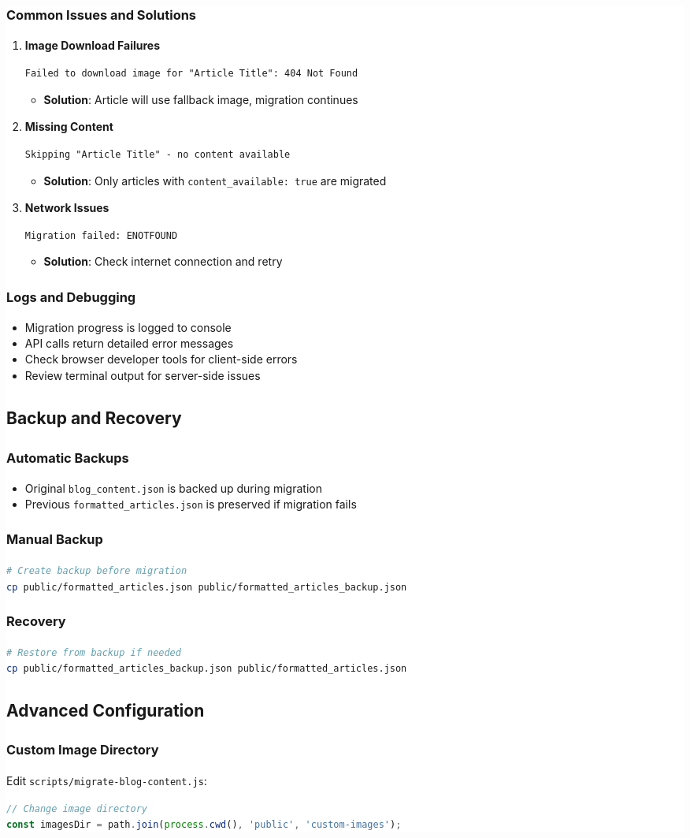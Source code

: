 ### Common Issues and Solutions

1. **Image Download Failures**
   ```
   Failed to download image for "Article Title": 404 Not Found
   ```
   - **Solution**: Article will use fallback image, migration continues

2. **Missing Content**
   ```
   Skipping "Article Title" - no content available
   ```
   - **Solution**: Only articles with `content_available: true` are migrated

3. **Network Issues**
   ```
   Migration failed: ENOTFOUND
   ```
   - **Solution**: Check internet connection and retry

### Logs and Debugging

- Migration progress is logged to console
- API calls return detailed error messages
- Check browser developer tools for client-side errors
- Review terminal output for server-side issues

## Backup and Recovery

### Automatic Backups
- Original `blog_content.json` is backed up during migration
- Previous `formatted_articles.json` is preserved if migration fails

### Manual Backup
```bash
# Create backup before migration
cp public/formatted_articles.json public/formatted_articles_backup.json
```

### Recovery
```bash
# Restore from backup if needed
cp public/formatted_articles_backup.json public/formatted_articles.json
```

## Advanced Configuration

### Custom Image Directory
Edit `scripts/migrate-blog-content.js`:
```javascript
// Change image directory
const imagesDir = path.join(process.cwd(), 'public', 'custom-images');
```
